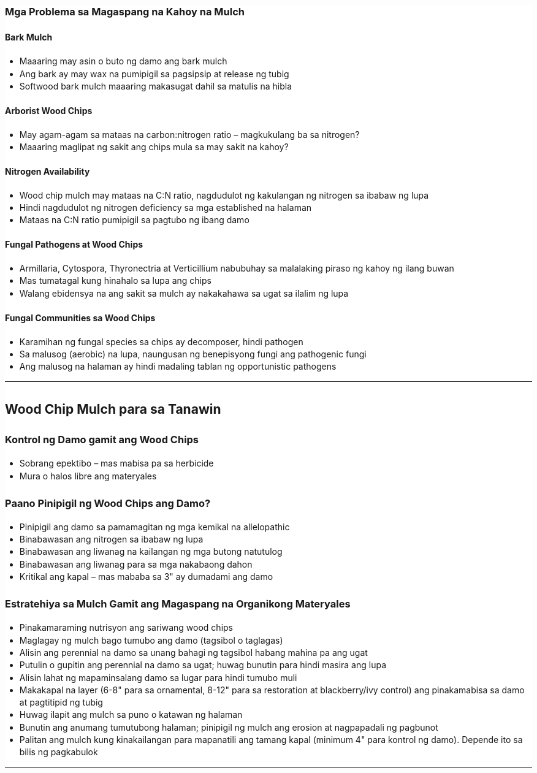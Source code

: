 ### Mga Problema sa Magaspang na Kahoy na Mulch

#### Bark Mulch

- Maaaring may asin o buto ng damo ang bark mulch
- Ang bark ay may wax na pumipigil sa pagsipsip at release ng tubig
- Softwood bark mulch maaaring makasugat dahil sa matulis na hibla

#### Arborist Wood Chips

- May agam-agam sa mataas na carbon:nitrogen ratio – magkukulang ba sa nitrogen?
- Maaaring maglipat ng sakit ang chips mula sa may sakit na kahoy?

#### Nitrogen Availability

- Wood chip mulch may mataas na C:N ratio, nagdudulot ng kakulangan ng nitrogen sa ibabaw ng lupa
- Hindi nagdudulot ng nitrogen deficiency sa mga established na halaman
- Mataas na C:N ratio pumipigil sa pagtubo ng ibang damo

#### Fungal Pathogens at Wood Chips

- Armillaria, Cytospora, Thyronectria at Verticillium nabubuhay sa malalaking piraso ng kahoy ng ilang buwan
- Mas tumatagal kung hinahalo sa lupa ang chips
- Walang ebidensya na ang sakit sa mulch ay nakakahawa sa ugat sa ilalim ng lupa

#### Fungal Communities sa Wood Chips

- Karamihan ng fungal species sa chips ay decomposer, hindi pathogen
- Sa malusog (aerobic) na lupa, naungusan ng benepisyong fungi ang pathogenic fungi
- Ang malusog na halaman ay hindi madaling tablan ng opportunistic pathogens

---

## Wood Chip Mulch para sa Tanawin

### Kontrol ng Damo gamit ang Wood Chips

- Sobrang epektibo – mas mabisa pa sa herbicide
- Mura o halos libre ang materyales

### Paano Pinipigil ng Wood Chips ang Damo?

- Pinipigil ang damo sa pamamagitan ng mga kemikal na allelopathic
- Binabawasan ang nitrogen sa ibabaw ng lupa
- Binabawasan ang liwanag na kailangan ng mga butong natutulog
- Binabawasan ang liwanag para sa mga nakabaong dahon
- Kritikal ang kapal – mas mababa sa 3" ay dumadami ang damo

### Estratehiya sa Mulch Gamit ang Magaspang na Organikong Materyales

- Pinakamaraming nutrisyon ang sariwang wood chips
- Maglagay ng mulch bago tumubo ang damo (tagsibol o taglagas)
- Alisin ang perennial na damo sa unang bahagi ng tagsibol habang mahina pa ang ugat
- Putulin o gupitin ang perennial na damo sa ugat; huwag bunutin para hindi masira ang lupa
- Alisin lahat ng mapaminsalang damo sa lugar para hindi tumubo muli
- Makakapal na layer (6-8" para sa ornamental, 8-12" para sa restoration at blackberry/ivy control) ang pinakamabisa sa damo at pagtitipid ng tubig
- Huwag ilapit ang mulch sa puno o katawan ng halaman
- Bunutin ang anumang tumutubong halaman; pinipigil ng mulch ang erosion at nagpapadali ng pagbunot
- Palitan ang mulch kung kinakailangan para mapanatili ang tamang kapal (minimum 4" para kontrol ng damo). Depende ito sa bilis ng pagkabulok

---
